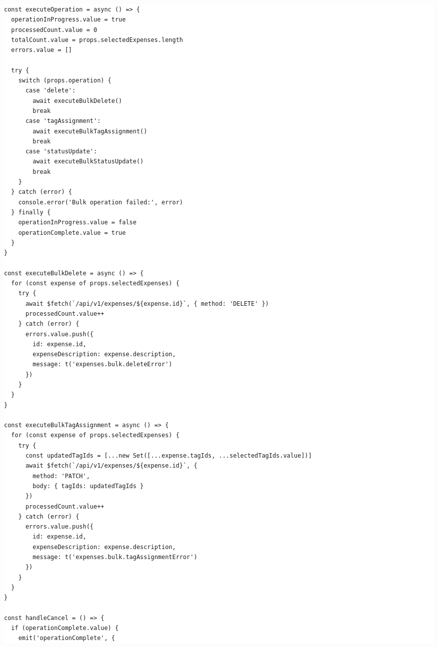 ```vue
const executeOperation = async () => {
  operationInProgress.value = true
  processedCount.value = 0
  totalCount.value = props.selectedExpenses.length
  errors.value = []

  try {
    switch (props.operation) {
      case 'delete':
        await executeBulkDelete()
        break
      case 'tagAssignment':
        await executeBulkTagAssignment()
        break
      case 'statusUpdate':
        await executeBulkStatusUpdate()
        break
    }
  } catch (error) {
    console.error('Bulk operation failed:', error)
  } finally {
    operationInProgress.value = false
    operationComplete.value = true
  }
}

const executeBulkDelete = async () => {
  for (const expense of props.selectedExpenses) {
    try {
      await $fetch(`/api/v1/expenses/${expense.id}`, { method: 'DELETE' })
      processedCount.value++
    } catch (error) {
      errors.value.push({
        id: expense.id,
        expenseDescription: expense.description,
        message: t('expenses.bulk.deleteError')
      })
    }
  }
}

const executeBulkTagAssignment = async () => {
  for (const expense of props.selectedExpenses) {
    try {
      const updatedTagIds = [...new Set([...expense.tagIds, ...selectedTagIds.value])]
      await $fetch(`/api/v1/expenses/${expense.id}`, {
        method: 'PATCH',
        body: { tagIds: updatedTagIds }
      })
      processedCount.value++
    } catch (error) {
      errors.value.push({
        id: expense.id,
        expenseDescription: expense.description,
        message: t('expenses.bulk.tagAssignmentError')
      })
    }
  }
}

const handleCancel = () => {
  if (operationComplete.value) {
    emit('operationComplete', {
```